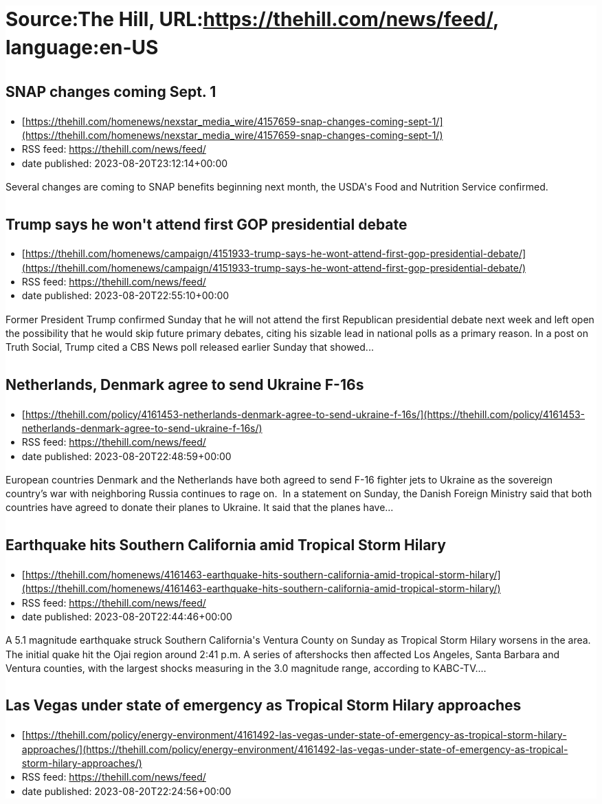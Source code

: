 # Source:The Hill, URL:https://thehill.com/news/feed/, language:en-US

## SNAP changes coming Sept. 1
 - [https://thehill.com/homenews/nexstar_media_wire/4157659-snap-changes-coming-sept-1/](https://thehill.com/homenews/nexstar_media_wire/4157659-snap-changes-coming-sept-1/)
 - RSS feed: https://thehill.com/news/feed/
 - date published: 2023-08-20T23:12:14+00:00

Several changes are coming to SNAP benefits beginning next month, the USDA's Food and Nutrition Service confirmed.

## Trump says he won't attend first GOP presidential debate
 - [https://thehill.com/homenews/campaign/4151933-trump-says-he-wont-attend-first-gop-presidential-debate/](https://thehill.com/homenews/campaign/4151933-trump-says-he-wont-attend-first-gop-presidential-debate/)
 - RSS feed: https://thehill.com/news/feed/
 - date published: 2023-08-20T22:55:10+00:00

Former President Trump confirmed Sunday that he will not attend the first Republican presidential debate next week and left open the possibility that he would skip future primary debates, citing his sizable lead in national polls as a primary reason. In a post on Truth Social, Trump cited a CBS News poll released earlier Sunday that showed...

## Netherlands, Denmark agree to send Ukraine F-16s
 - [https://thehill.com/policy/4161453-netherlands-denmark-agree-to-send-ukraine-f-16s/](https://thehill.com/policy/4161453-netherlands-denmark-agree-to-send-ukraine-f-16s/)
 - RSS feed: https://thehill.com/news/feed/
 - date published: 2023-08-20T22:48:59+00:00

European countries Denmark and the Netherlands have both agreed to send F-16 fighter jets to Ukraine as the sovereign country’s war with neighboring Russia continues to rage on.  In a statement on Sunday, the Danish Foreign Ministry said that both countries have agreed to donate their planes to Ukraine. It said that the planes have...

## Earthquake hits Southern California amid Tropical Storm Hilary
 - [https://thehill.com/homenews/4161463-earthquake-hits-southern-california-amid-tropical-storm-hilary/](https://thehill.com/homenews/4161463-earthquake-hits-southern-california-amid-tropical-storm-hilary/)
 - RSS feed: https://thehill.com/news/feed/
 - date published: 2023-08-20T22:44:46+00:00

A 5.1 magnitude earthquake struck Southern California's Ventura County on Sunday as Tropical Storm Hilary worsens in the area. The initial quake hit the Ojai region around 2:41 p.m. A series of aftershocks then affected Los Angeles, Santa Barbara and Ventura counties, with the largest shocks measuring in the 3.0 magnitude range, according to KABC-TV....

## Las Vegas under state of emergency as Tropical Storm Hilary approaches
 - [https://thehill.com/policy/energy-environment/4161492-las-vegas-under-state-of-emergency-as-tropical-storm-hilary-approaches/](https://thehill.com/policy/energy-environment/4161492-las-vegas-under-state-of-emergency-as-tropical-storm-hilary-approaches/)
 - RSS feed: https://thehill.com/news/feed/
 - date published: 2023-08-20T22:24:56+00:00
